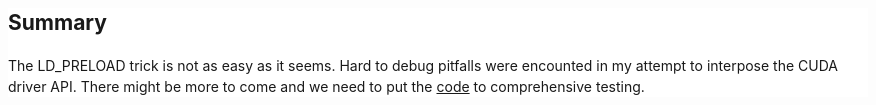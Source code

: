 ## Summary
The LD\_PRELOAD trick is not as easy as it seems. Hard to debug pitfalls were encounted in my attempt to interpose the CUDA driver 
API. There might be more to come and we need to put the [code](https://github.com/CentaurusInfra/alnair/tree/main/intercept-lib) to
comprehensive testing.

